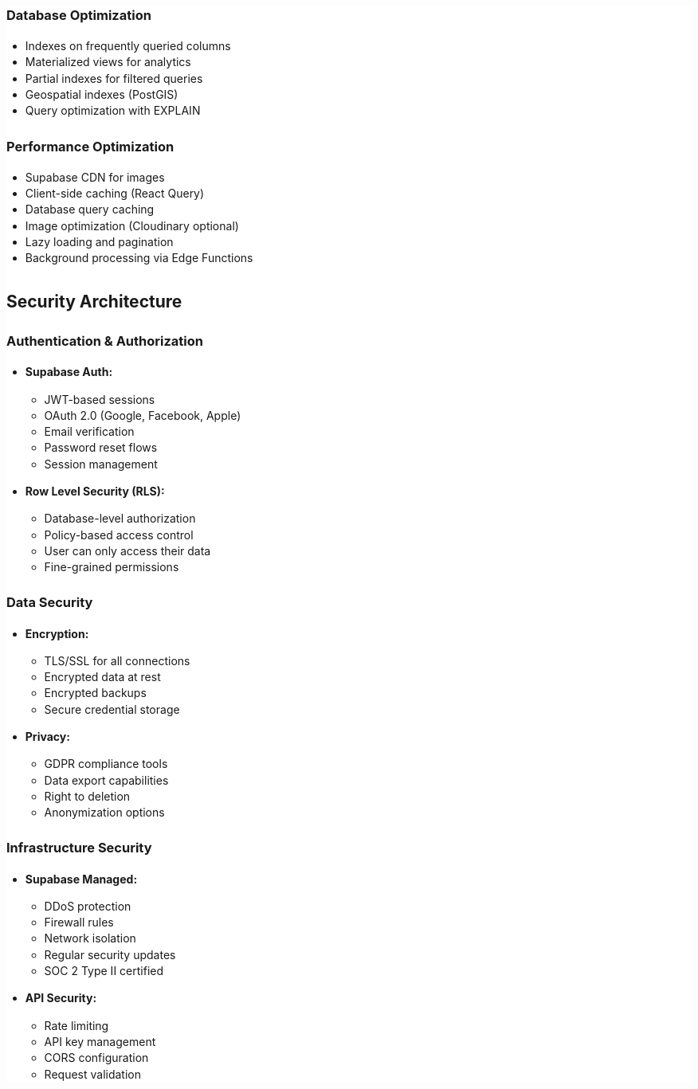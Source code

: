 ### Database Optimization
- Indexes on frequently queried columns
- Materialized views for analytics
- Partial indexes for filtered queries
- Geospatial indexes (PostGIS)
- Query optimization with EXPLAIN

### Performance Optimization
- Supabase CDN for images
- Client-side caching (React Query)
- Database query caching
- Image optimization (Cloudinary optional)
- Lazy loading and pagination
- Background processing via Edge Functions

## Security Architecture

### Authentication & Authorization
- **Supabase Auth:**
  - JWT-based sessions
  - OAuth 2.0 (Google, Facebook, Apple)
  - Email verification
  - Password reset flows
  - Session management
  
- **Row Level Security (RLS):**
  - Database-level authorization
  - Policy-based access control
  - User can only access their data
  - Fine-grained permissions

### Data Security
- **Encryption:**
  - TLS/SSL for all connections
  - Encrypted data at rest
  - Encrypted backups
  - Secure credential storage

- **Privacy:**
  - GDPR compliance tools
  - Data export capabilities
  - Right to deletion
  - Anonymization options

### Infrastructure Security
- **Supabase Managed:**
  - DDoS protection
  - Firewall rules
  - Network isolation
  - Regular security updates
  - SOC 2 Type II certified
  
- **API Security:**
  - Rate limiting
  - API key management
  - CORS configuration
  - Request validation

